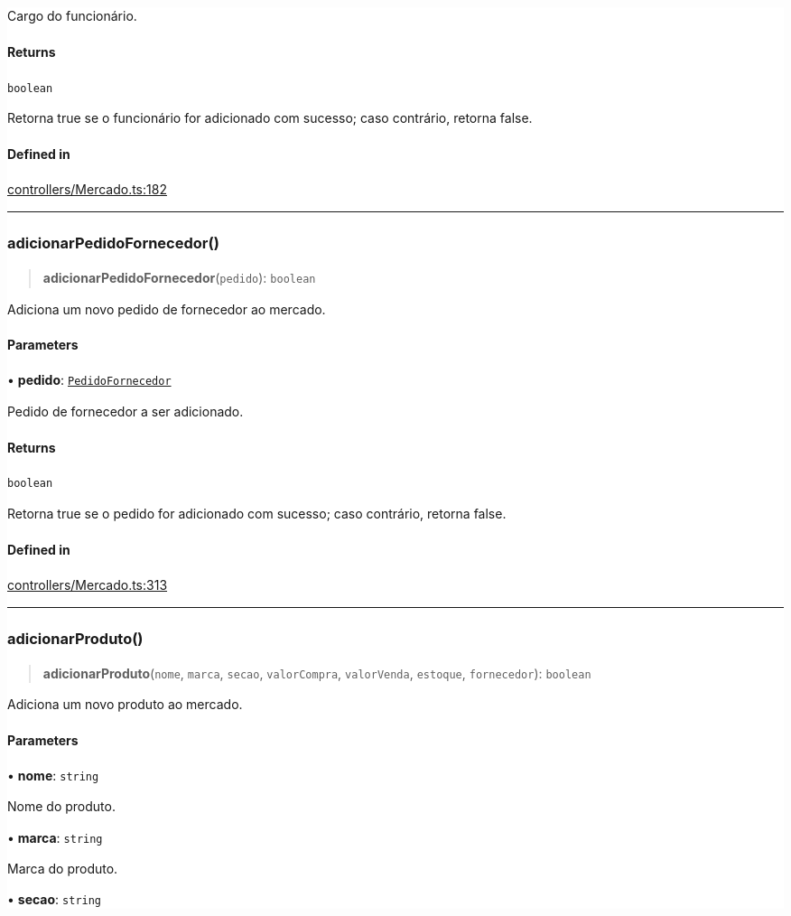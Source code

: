 Cargo do funcionário.

#### Returns

`boolean`

Retorna true se o funcionário for adicionado com sucesso; caso contrário, retorna false.

#### Defined in

[controllers/Mercado.ts:182](https://github.com/AdrianFeijoFagundes/SuperSim-POO-24-1N/blob/d7d0623eb0e0fd5a421fd82bec7d9574d7977121/src/controllers/Mercado.ts#L182)

***

### adicionarPedidoFornecedor()

> **adicionarPedidoFornecedor**(`pedido`): `boolean`

Adiciona um novo pedido de fornecedor ao mercado.

#### Parameters

• **pedido**: [`PedidoFornecedor`](../../model/classes/PedidoFornecedor.md)

Pedido de fornecedor a ser adicionado.

#### Returns

`boolean`

Retorna true se o pedido for adicionado com sucesso; caso contrário, retorna false.

#### Defined in

[controllers/Mercado.ts:313](https://github.com/AdrianFeijoFagundes/SuperSim-POO-24-1N/blob/d7d0623eb0e0fd5a421fd82bec7d9574d7977121/src/controllers/Mercado.ts#L313)

***

### adicionarProduto()

> **adicionarProduto**(`nome`, `marca`, `secao`, `valorCompra`, `valorVenda`, `estoque`, `fornecedor`): `boolean`

Adiciona um novo produto ao mercado.

#### Parameters

• **nome**: `string`

Nome do produto.

• **marca**: `string`

Marca do produto.

• **secao**: `string`
